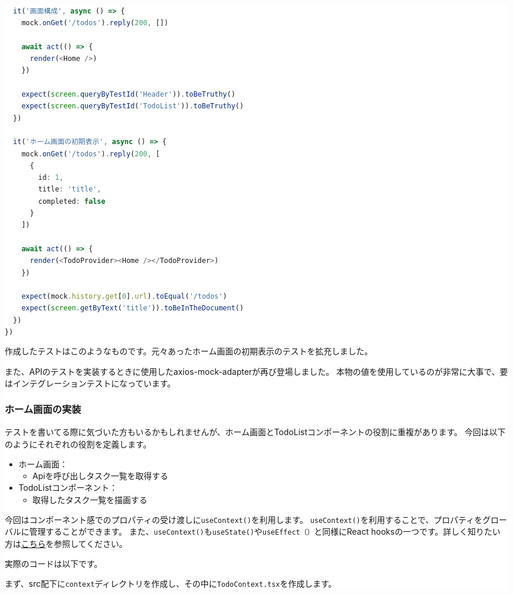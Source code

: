 ```typescript jsx
  it('画面構成', async () => {
    mock.onGet('/todos').reply(200, [])

    await act(() => {
      render(<Home />)
    })

    expect(screen.queryByTestId('Header')).toBeTruthy()
    expect(screen.queryByTestId('TodoList')).toBeTruthy()
  })

  it('ホーム画面の初期表示', async () => {
    mock.onGet('/todos').reply(200, [
      {
        id: 1,
        title: 'title',
        completed: false
      }
    ])

    await act(() => {
      render(<TodoProvider><Home /></TodoProvider>)
    })

    expect(mock.history.get[0].url).toEqual('/todos')
    expect(screen.getByText('title')).toBeInTheDocument()
  })
})
```

作成したテストはこのようなものです。元々あったホーム画面の初期表示のテストを拡充しました。

また、APIのテストを実装するときに使用したaxios-mock-adapterが再び登場しました。
本物の値を使用しているのが非常に大事で、要はインテグレーションテストになっています。

### ホーム画面の実装

テストを書いてる際に気づいた方もいるかもしれませんが、ホーム画面とTodoListコンポーネントの役割に重複があります。
今回は以下のようにそれぞれの役割を定義します。
- ホーム画面：
  - Apiを呼び出しタスク一覧を取得する
- TodoListコンポーネント：
  - 取得したタスク一覧を描画する

今回はコンポーネント感でのプロパティの受け渡しに`useContext()`を利用します。
`useContext()`を利用することで、プロパティをグローバルに管理することができます。
また、`useContext()`も`useState()`や`useEffect（）`と同様にReact hooksの一つです。詳しく知りたい方は[こちら](https://ja.react.dev/reference/react/useContext)を参照してください。

実際のコードは以下です。

まず、src配下に`context`ディレクトリを作成し、その中に`TodoContext.tsx`を作成します。
